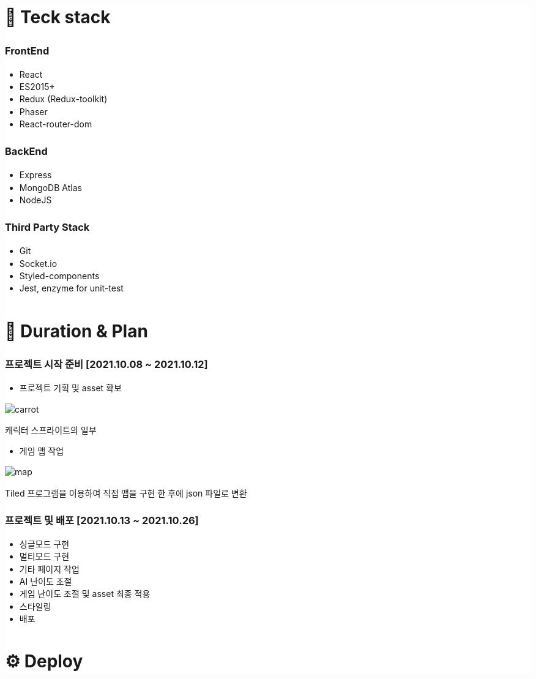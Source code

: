 # 📌 Teck stack

### FrontEnd

- React
- ES2015+
- Redux (Redux-toolkit)
- Phaser
- React-router-dom

### BackEnd

- Express
- MongoDB Atlas
- NodeJS

### Third Party Stack

- Git
- Socket.io
- Styled-components
- Jest, enzyme for unit-test

# 📅 Duration & Plan

### 프로젝트 시작 준비 [2021.10.08 ~ 2021.10.12]

- 프로젝트 기획 및 asset 확보

<img src="https://drive.google.com/uc?id=1JM2Tq7j2HDGwmLXG75ZMIwApAsgXcSiI" alt="carrot" />

캐릭터 스프라이트의 일부

- 게임 맵 작업

<img src="https://drive.google.com/uc?id=1adMajzCdcWWKyeAalDSJl46C7s1O01dY" alt="map" />

Tiled 프로그램을 이용하여 직접 맵을 구현 한 후에 json 파일로 변환

### 프로젝트 및 배포 [2021.10.13 ~ 2021.10.26]

- 싱글모드 구현
- 멀티모드 구현
- 기타 페이지 작업
- AI 난이도 조절
- 게임 난이도 조절 및 asset 최종 적용
- 스타일링
- 배포

# ⚙️ Deploy
